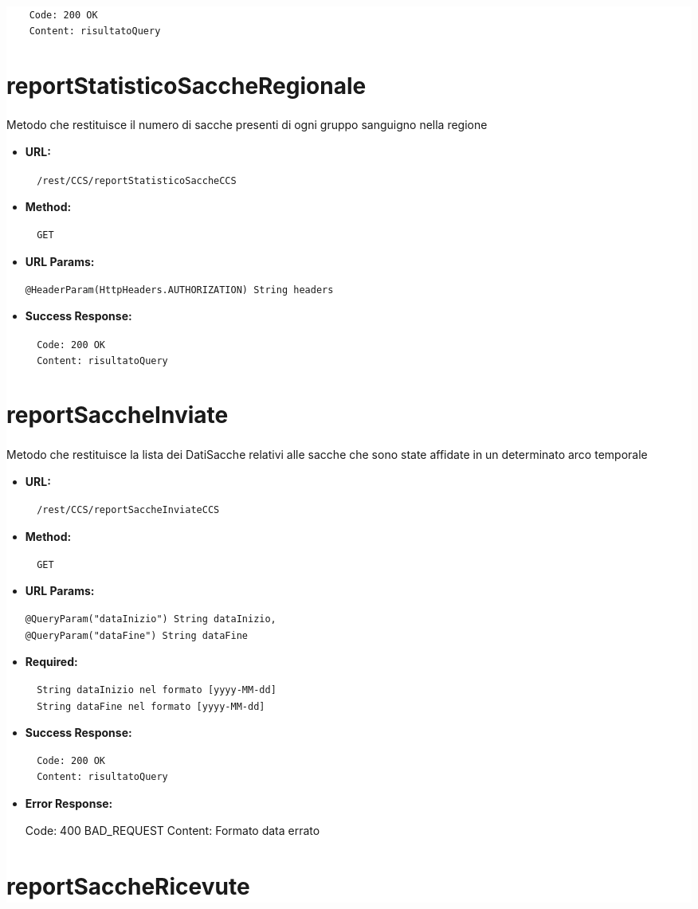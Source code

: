         Code: 200 OK
        Content: risultatoQuery

# reportStatisticoSaccheRegionale

  Metodo che restituisce il numero di sacche presenti di ogni gruppo sanguigno nella regione

* **URL:**

        /rest/CCS/reportStatisticoSaccheCCS

* **Method:**
  
        GET
  
*  **URL Params:**

       @HeaderParam(HttpHeaders.AUTHORIZATION) String headers

* **Success Response:**
  
        Code: 200 OK
        Content: risultatoQuery

# reportSaccheInviate

  Metodo che restituisce la lista dei DatiSacche relativi alle sacche che sono state affidate in un determinato arco temporale

* **URL:**

        /rest/CCS/reportSaccheInviateCCS

* **Method:**
  
        GET
  
*  **URL Params:**

       @QueryParam("dataInizio") String dataInizio,
       @QueryParam("dataFine") String dataFine

 * **Required:**
 
         String dataInizio nel formato [yyyy-MM-dd]
         String dataFine nel formato [yyyy-MM-dd]

* **Success Response:**
  
        Code: 200 OK
        Content: risultatoQuery
 
 * **Error Response:**

      Code: 400 BAD_REQUEST
      Content: Formato data errato

# reportSaccheRicevute

